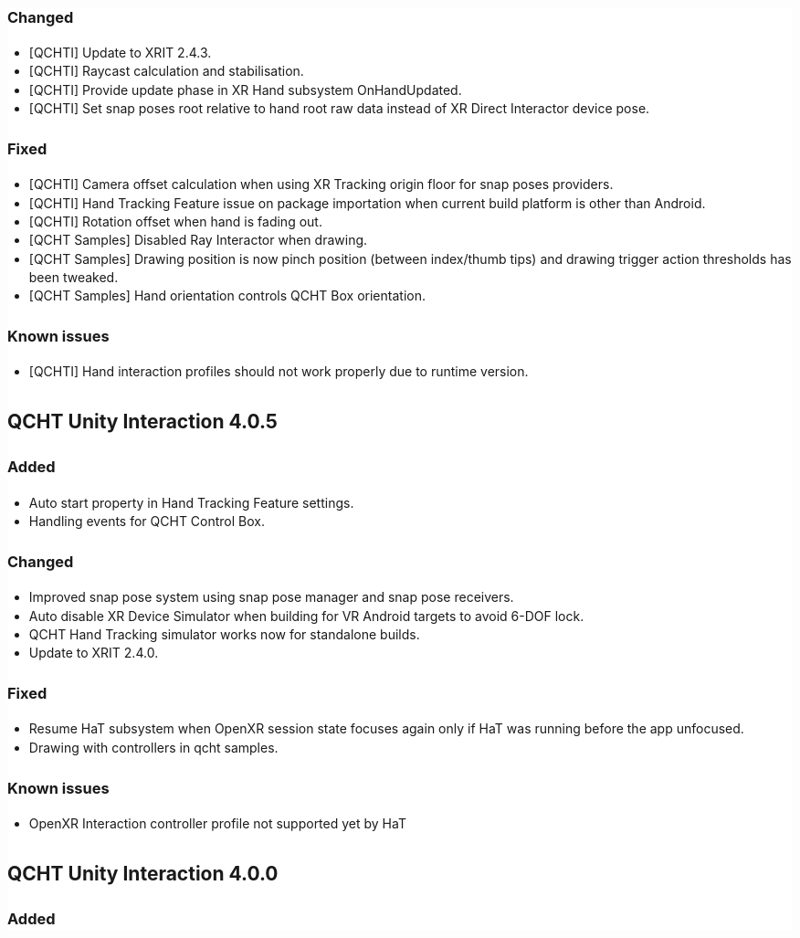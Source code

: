 ### Changed

- [QCHTI] Update to XRIT 2.4.3.
- [QCHTI] Raycast calculation and stabilisation.
- [QCHTI] Provide update phase in XR Hand subsystem OnHandUpdated.
- [QCHTI] Set snap poses root relative to hand root raw data instead of XR Direct Interactor device pose.

### Fixed

- [QCHTI] Camera offset calculation when using XR Tracking origin floor for snap poses providers.
- [QCHTI] Hand Tracking Feature issue on package importation when current build platform is other than Android.
- [QCHTI] Rotation offset when hand is fading out.
- [QCHT Samples] Disabled Ray Interactor when drawing.
- [QCHT Samples] Drawing position is now pinch position (between index/thumb tips) and drawing trigger action thresholds has been tweaked.
- [QCHT Samples] Hand orientation controls QCHT Box orientation.

### Known issues

- [QCHTI] Hand interaction profiles should not work properly due to runtime version.

## QCHT Unity Interaction 4.0.5

### Added

- Auto start property in Hand Tracking Feature settings.
- Handling events for QCHT Control Box.

### Changed

- Improved snap pose system using snap pose manager and snap pose receivers.
- Auto disable XR Device Simulator when building for VR Android targets to avoid 6-DOF lock.
- QCHT Hand Tracking simulator works now for standalone builds.
- Update to XRIT 2.4.0.

### Fixed

- Resume HaT subsystem when OpenXR session state focuses again only if HaT was running before the app unfocused. 
- Drawing with controllers in qcht samples.

### Known issues

- OpenXR Interaction controller profile not supported yet by HaT

## QCHT Unity Interaction 4.0.0

### Added
